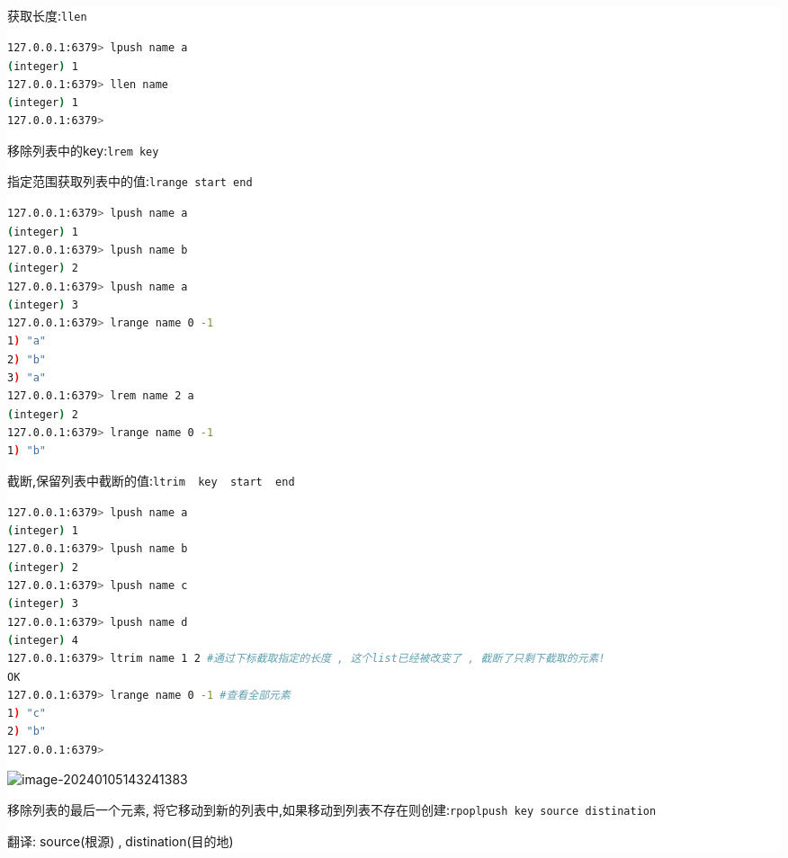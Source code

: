 获取长度:`llen` 

```bash
127.0.0.1:6379> lpush name a
(integer) 1
127.0.0.1:6379> llen name
(integer) 1
127.0.0.1:6379> 
```

移除列表中的key:`lrem key` 

指定范围获取列表中的值:`lrange start end` 

```bash
127.0.0.1:6379> lpush name a
(integer) 1
127.0.0.1:6379> lpush name b
(integer) 2
127.0.0.1:6379> lpush name a
(integer) 3
127.0.0.1:6379> lrange name 0 -1
1) "a"
2) "b"
3) "a"
127.0.0.1:6379> lrem name 2 a
(integer) 2
127.0.0.1:6379> lrange name 0 -1
1) "b"
```

截断,保留列表中截断的值:`ltrim  key  start  end` 

```bash
127.0.0.1:6379> lpush name a
(integer) 1
127.0.0.1:6379> lpush name b
(integer) 2
127.0.0.1:6379> lpush name c
(integer) 3
127.0.0.1:6379> lpush name d
(integer) 4
127.0.0.1:6379> ltrim name 1 2 #通过下标截取指定的长度 , 这个list已经被改变了 , 截断了只剩下截取的元素!
OK
127.0.0.1:6379> lrange name 0 -1 #查看全部元素
1) "c"
2) "b"
127.0.0.1:6379> 
```

![image-20240105143241383](https://raw.githubusercontent.com/PigPigLetsGo/imeages/master/202401051432478.png)

移除列表的最后一个元素, 将它移动到新的列表中,如果移动到列表不存在则创建:`rpoplpush key source distination` 

翻译: source(根源) , distination(目的地)
